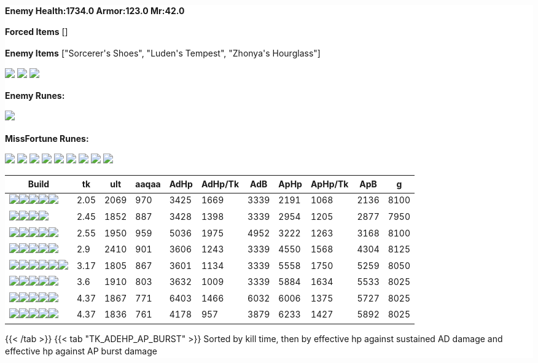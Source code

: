 **Enemy Health:1734.0 Armor:123.0 Mr:42.0**


**Forced Items** []








**Enemy Items** ["Sorcerer's Shoes", "Luden's Tempest", "Zhonya's Hourglass"]





![](/item/3020.png)
![](/item/6655.png)
![](/item/3157.png)



**Enemy Runes:**





![](/StatMods/StatModsArmorIcon.png)



**MissFortune Runes:**


![](/Styles/Sorcery/ArcaneComet/ArcaneComet.png)
![](/Styles/Sorcery/ManaflowBand/ManaflowBand.png)
![](/Styles/Sorcery/AbsoluteFocus/AbsoluteFocus.png)
![](/Styles/Sorcery/GatheringStorm/GatheringStorm.png)
![](/Styles/Domination/EyeballCollection/EyeballCollection.png)
![](/Styles/Domination/TreasureHunter/TreasureHunter.png)
![](/StatMods/StatModsAdaptiveForceIcon.png)
![](/StatMods/StatModsAdaptiveForceIcon.png)
![](/StatMods/StatModsArmorIcon.png)





 Build |tk|ult|aaqaa|AdHp|AdHp/Tk|AdB|ApHp|ApHp/Tk|ApB|g
-|-|-|-|-|-|-|-|-|-|-
![](/item/6672.png)![](/item/6675.png)![](/item/1053.png)![](/item/1055.png)![](/item/1036.png)|2.05|2069|970|3425|1669|3339|2191|1068|2136|8100
![](/item/3091.png)![](/item/6675.png)![](/item/1053.png)![](/item/1055.png)|2.45|1852|887|3428|1398|3339|2954|1205|2877|7950
![](/item/6672.png)![](/item/6673.png)![](/item/1055.png)![](/item/1038.png)![](/item/1036.png)|2.55|1950|959|5036|1975|4952|3222|1263|3168|8100
![](/item/3156.png)![](/item/6691.png)![](/item/1053.png)![](/item/1055.png)![](/item/1037.png)|2.9|2410|901|3606|1243|3339|4550|1568|4304|8125
![](/item/3156.png)![](/item/3091.png)![](/item/1053.png)![](/item/1055.png)![](/item/1036.png)![](/item/1036.png)|3.17|1805|867|3601|1134|3339|5558|1750|5259|8050
![](/item/3156.png)![](/item/3139.png)![](/item/1053.png)![](/item/1055.png)![](/item/1037.png)|3.6|1910|803|3632|1009|3339|5884|1634|5533|8025
![](/item/3156.png)![](/item/3026.png)![](/item/1053.png)![](/item/1055.png)![](/item/1037.png)|4.37|1867|771|6403|1466|6032|6006|1375|5727|8025
![](/item/3156.png)![](/item/6035.png)![](/item/1053.png)![](/item/1055.png)![](/item/1037.png)|4.37|1836|761|4178|957|3879|6233|1427|5892|8025
{{< /tab >}}
{{< tab "TK_ADEHP_AP_BURST" >}}
Sorted by kill time, then by effective hp against sustained AD damage and effective hp against AP burst damage